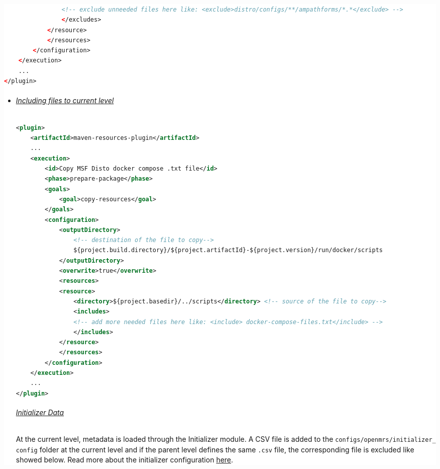   ```xml
                  <!-- exclude unneeded files here like: <exclude>distro/configs/**/ampathforms/*.*</exclude> -->
                  </excludes>
              </resource>
              </resources>
          </configuration>
      </execution>
      ...
  </plugin>
  ```
- ###### [Including files to current level](#including-files-to-current-level)


  ```xml
  <plugin>
      <artifactId>maven-resources-plugin</artifactId>
      ...
      <execution>
          <id>Copy MSF Disto docker compose .txt file</id>
          <phase>prepare-package</phase>
          <goals>
              <goal>copy-resources</goal>
          </goals>
          <configuration>
              <outputDirectory>
                  <!-- destination of the file to copy-->
                  ${project.build.directory}/${project.artifactId}-${project.version}/run/docker/scripts
              </outputDirectory>
              <overwrite>true</overwrite>
              <resources>
              <resource>
                  <directory>${project.basedir}/../scripts</directory> <!-- source of the file to copy-->
                  <includes>
                  <!-- add more needed files here like: <include> docker-compose-files.txt</include> -->
                  </includes>
              </resource>
              </resources>
          </configuration>
      </execution>
      ...
  </plugin>
  ```

  ###### [Initializer Data](#initializer-data)

  At the current level, metadata is loaded through the Initializer module. A CSV file is added to the `configs/openmrs/initializer_config` folder at the current level and if the parent level defines the same `.csv` file, the corresponding file is excluded like showed below. Read more about the initializer configuration [here](https://github.com/mekomsolutions/openmrs-module-initializer/blob/master/README.md#introduction).
